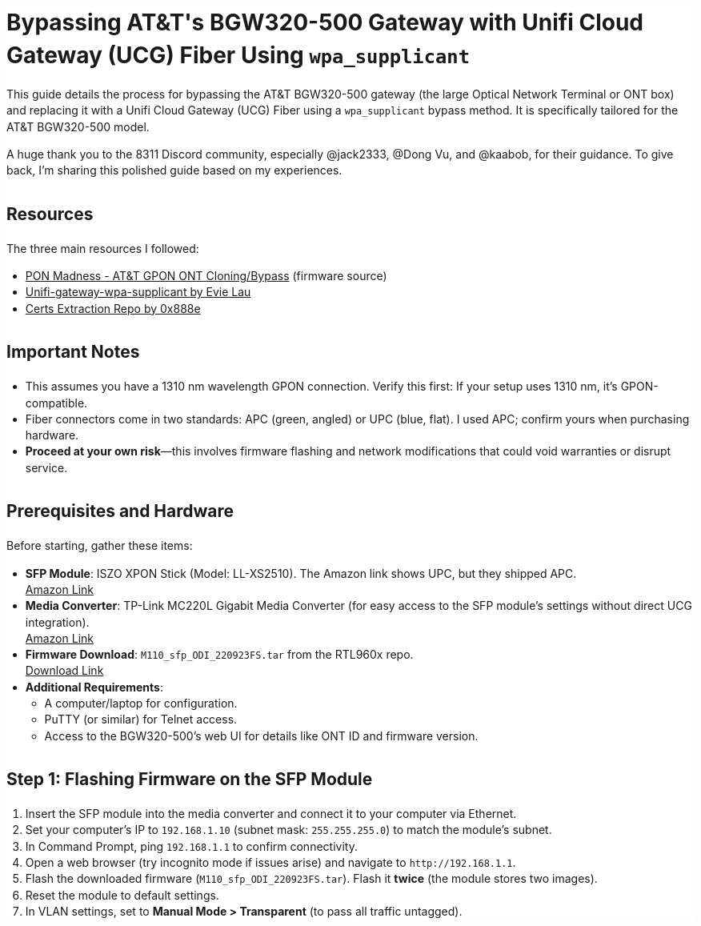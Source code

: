 # Bypassing AT&T's BGW320-500 Gateway with Unifi Cloud Gateway (UCG) Fiber Using `wpa_supplicant`

This guide details the process for bypassing the AT&T BGW320-500 gateway (the large Optical Network Terminal or ONT box) and replacing it with a Unifi Cloud Gateway (UCG) Fiber using a `wpa_supplicant` bypass method. It is specifically tailored for the AT&T BGW320-500 model.

A huge thank you to the 8311 Discord community, especially @jack2333, @Dong Vu, and @kaabob, for their guidance. To give back, I’m sharing this polished guide based on my experiences.

## Resources
The three main resources I followed:
- [PON Madness - AT&T GPON ONT Cloning/Bypass](https://docs.google.com/document/d/1gcT0sJKLmV816LK0lROCoywk9lXbPQ7l_4jhzGIgoTo/edit?tab=t.0#heading=h.5zuhlpp9nnh6) (firmware source)
- [Unifi-gateway-wpa-supplicant by Evie Lau](https://github.com/evie-lau/unifi-gateway-wpa-supplicant)
- [Certs Extraction Repo by 0x888e](https://github.com/0x888e/att-cert-extraction)

## Important Notes
- This assumes you have a 1310 nm wavelength GPON connection. Verify this first: If your setup uses 1310 nm, it’s GPON-compatible.
- Fiber connectors come in two standards: APC (green, angled) or UPC (blue, flat). I used APC; confirm yours when purchasing hardware.
- **Proceed at your own risk**—this involves firmware flashing and network modifications that could void warranties or disrupt service.

## Prerequisites and Hardware
Before starting, gather these items:
- **SFP Module**: ISZO XPON Stick (Model: LL-XS2510). The Amazon link shows UPC, but they shipped APC.  
  [Amazon Link](https://www.amazon.com/ISZO-XPON-Stick)
- **Media Converter**: TP-Link MC220L Gigabit Media Converter (for easy access to the SFP module’s settings without direct UCG integration).  
  [Amazon Link](https://www.amazon.com/TP-Link-MC220L-Gigabit-Media-Converter)
- **Firmware Download**: `M110_sfp_ODI_220923FS.tar` from the RTL960x repo.  
  [Download Link](https://github.com/RTL960x/firmware)
- **Additional Requirements**:
  - A computer/laptop for configuration.
  - PuTTY (or similar) for Telnet access.
  - Access to the BGW320-500’s web UI for details like ONT ID and firmware version.

## Step 1: Flashing Firmware on the SFP Module
1. Insert the SFP module into the media converter and connect it to your computer via Ethernet.
2. Set your computer’s IP to `192.168.1.10` (subnet mask: `255.255.255.0`) to match the module’s subnet.
3. In Command Prompt, ping `192.168.1.1` to confirm connectivity.
4. Open a web browser (try incognito mode if issues arise) and navigate to `http://192.168.1.1`.
5. Flash the downloaded firmware (`M110_sfp_ODI_220923FS.tar`). Flash it **twice** (the module stores two images).
6. Reset the module to default settings.
7. In VLAN settings, set to **Manual Mode > Transparent** (to pass all traffic untagged).

